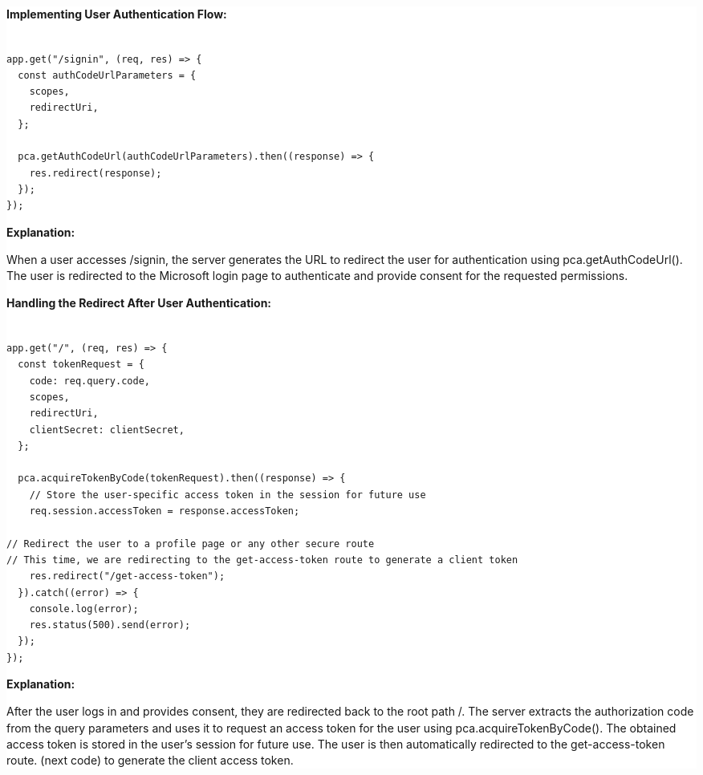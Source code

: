 **Implementing User Authentication Flow:**
```

app.get("/signin", (req, res) => {
  const authCodeUrlParameters = {
    scopes,
    redirectUri,
  };

  pca.getAuthCodeUrl(authCodeUrlParameters).then((response) => {
    res.redirect(response);
  });
});

```

**Explanation:**

When a user accesses /signin, the server generates the URL to redirect the user for authentication using pca.getAuthCodeUrl().
The user is redirected to the Microsoft login page to authenticate and provide consent for the requested permissions.

**Handling the Redirect After User Authentication:**
```

app.get("/", (req, res) => {
  const tokenRequest = {
    code: req.query.code,
    scopes,
    redirectUri,
    clientSecret: clientSecret,
  };

  pca.acquireTokenByCode(tokenRequest).then((response) => {
    // Store the user-specific access token in the session for future use
    req.session.accessToken = response.accessToken;

// Redirect the user to a profile page or any other secure route
// This time, we are redirecting to the get-access-token route to generate a client token
    res.redirect("/get-access-token"); 
  }).catch((error) => {
    console.log(error);
    res.status(500).send(error);
  });
});

```
**Explanation:**

After the user logs in and provides consent, they are redirected back to the root path /.
The server extracts the authorization code from the query parameters and uses it to request an access token for the user using pca.acquireTokenByCode().
The obtained access token is stored in the user’s session for future use.
The user is then automatically redirected to the get-access-token route. (next code) to generate the client access token.
